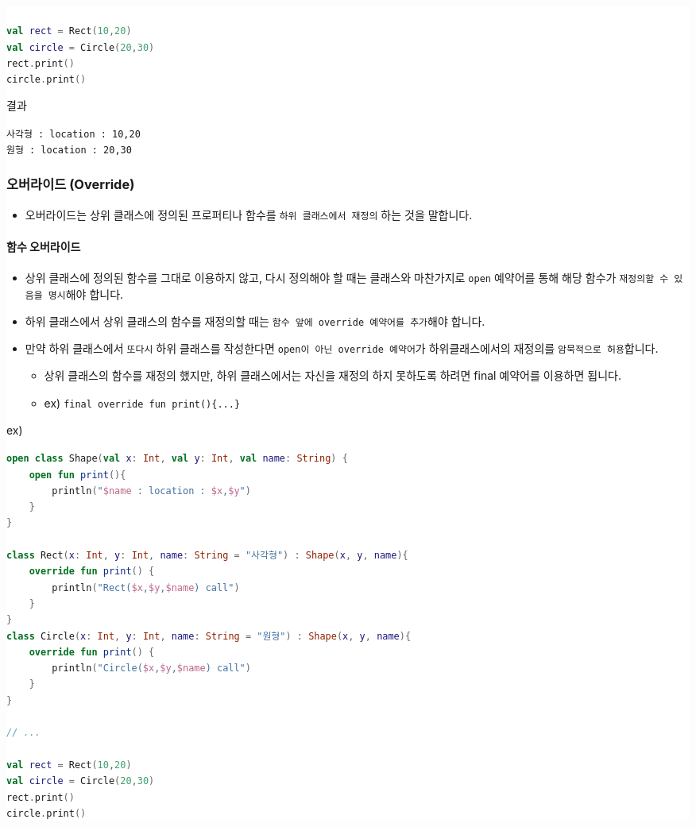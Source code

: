 ```kotlin

val rect = Rect(10,20)
val circle = Circle(20,30)
rect.print()
circle.print()     
```

결과
```
사각형 : location : 10,20
원형 : location : 20,30
```

### 오버라이드 (Override)

 - 오버라이드는 상위 클래스에 정의된 프로퍼티나 함수를 `하위 클래스에서 재정의` 하는 것을 말합니다.

#### **함수 오버라이드**

 - 상위 클래스에 정의된 함수를 그대로 이용하지 않고, 다시 정의해야 할 때는 클래스와 마찬가지로 `open` 예약어를 통해 해당 함수가 `재정의할 수 있음을 명시`해야 합니다.
 
 - 하위 클래스에서 상위 클래스의 함수를 재정의할 때는 `함수 앞에 override 예약어를 추가`해야 합니다.

 - 만약 하위 클래스에서 `또다시` 하위 클래스를 작성한다면 `open이 아닌 override 예약어`가 하위클래스에서의 재정의를 `암묵적으로 허용`합니다.

   - 상위 클래스의 함수를 재정의 했지만, 하위 클래스에서는 자신을 재정의 하지 못하도록 하려면 final 예약어를 이용하면 됩니다.
   
   - ex) `final override fun print(){...}`
  


ex) 
```kotlin
open class Shape(val x: Int, val y: Int, val name: String) {
    open fun print(){
        println("$name : location : $x,$y")
    }
}

class Rect(x: Int, y: Int, name: String = "사각형") : Shape(x, y, name){
    override fun print() {
        println("Rect($x,$y,$name) call")
    }
}
class Circle(x: Int, y: Int, name: String = "원형") : Shape(x, y, name){
    override fun print() {
        println("Circle($x,$y,$name) call")
    }
}

// ...

val rect = Rect(10,20)
val circle = Circle(20,30)
rect.print()
circle.print()     
```
